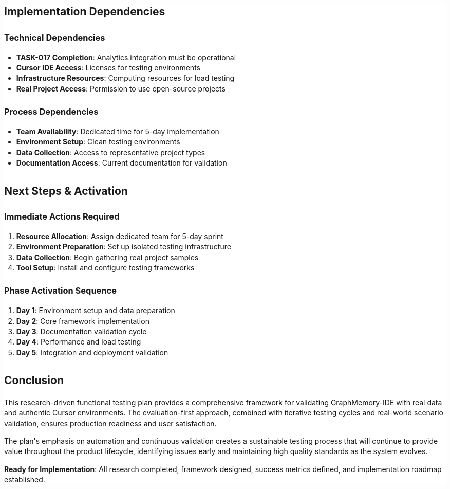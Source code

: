 ## Implementation Dependencies

### Technical Dependencies
- **TASK-017 Completion**: Analytics integration must be operational
- **Cursor IDE Access**: Licenses for testing environments
- **Infrastructure Resources**: Computing resources for load testing
- **Real Project Access**: Permission to use open-source projects

### Process Dependencies
- **Team Availability**: Dedicated time for 5-day implementation
- **Environment Setup**: Clean testing environments
- **Data Collection**: Access to representative project types
- **Documentation Access**: Current documentation for validation

## Next Steps & Activation

### Immediate Actions Required
1. **Resource Allocation**: Assign dedicated team for 5-day sprint
2. **Environment Preparation**: Set up isolated testing infrastructure
3. **Data Collection**: Begin gathering real project samples
4. **Tool Setup**: Install and configure testing frameworks

### Phase Activation Sequence
1. **Day 1**: Environment setup and data preparation
2. **Day 2**: Core framework implementation
3. **Day 3**: Documentation validation cycle
4. **Day 4**: Performance and load testing
5. **Day 5**: Integration and deployment validation

## Conclusion

This research-driven functional testing plan provides a comprehensive framework for validating GraphMemory-IDE with real data and authentic Cursor environments. The evaluation-first approach, combined with iterative testing cycles and real-world scenario validation, ensures production readiness and user satisfaction.

The plan's emphasis on automation and continuous validation creates a sustainable testing process that will continue to provide value throughout the product lifecycle, identifying issues early and maintaining high quality standards as the system evolves.

**Ready for Implementation**: All research completed, framework designed, success metrics defined, and implementation roadmap established. 